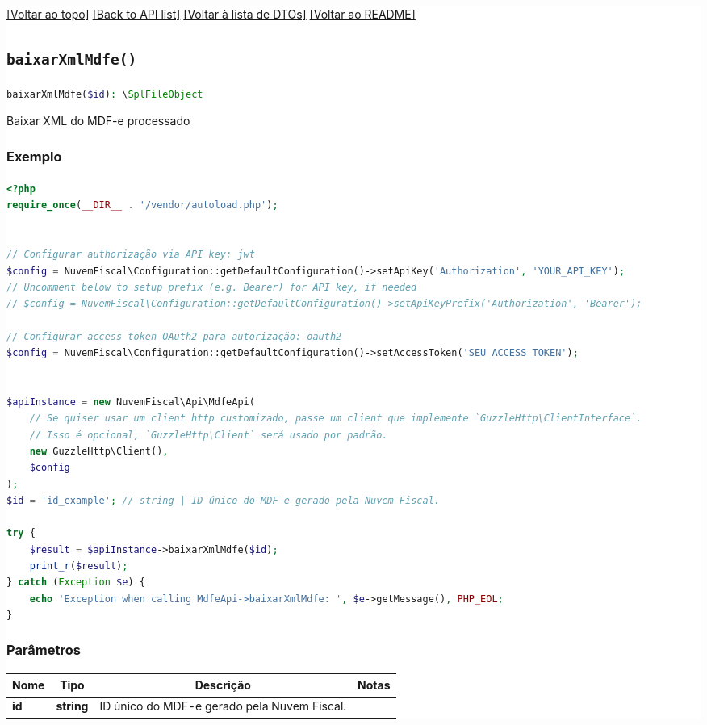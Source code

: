 [[Voltar ao topo]](#) [[Back to API list]](../../README.md#endpoints)
[[Voltar à lista de DTOs]](../../README.md#models)
[[Voltar ao README]](../../README.md)

## `baixarXmlMdfe()`

```php
baixarXmlMdfe($id): \SplFileObject
```

Baixar XML do MDF-e processado

### Exemplo

```php
<?php
require_once(__DIR__ . '/vendor/autoload.php');


// Configurar authorização via API key: jwt
$config = NuvemFiscal\Configuration::getDefaultConfiguration()->setApiKey('Authorization', 'YOUR_API_KEY');
// Uncomment below to setup prefix (e.g. Bearer) for API key, if needed
// $config = NuvemFiscal\Configuration::getDefaultConfiguration()->setApiKeyPrefix('Authorization', 'Bearer');

// Configurar access token OAuth2 para autorização: oauth2
$config = NuvemFiscal\Configuration::getDefaultConfiguration()->setAccessToken('SEU_ACCESS_TOKEN');


$apiInstance = new NuvemFiscal\Api\MdfeApi(
    // Se quiser usar um client http customizado, passe um client que implemente `GuzzleHttp\ClientInterface`.
    // Isso é opcional, `GuzzleHttp\Client` será usado por padrão.
    new GuzzleHttp\Client(),
    $config
);
$id = 'id_example'; // string | ID único do MDF-e gerado pela Nuvem Fiscal.

try {
    $result = $apiInstance->baixarXmlMdfe($id);
    print_r($result);
} catch (Exception $e) {
    echo 'Exception when calling MdfeApi->baixarXmlMdfe: ', $e->getMessage(), PHP_EOL;
}
```

### Parâmetros

| Nome | Tipo | Descrição  | Notas |
| ------------- | ------------- | ------------- | ------------- |
| **id** | **string**| ID único do MDF-e gerado pela Nuvem Fiscal. | |
